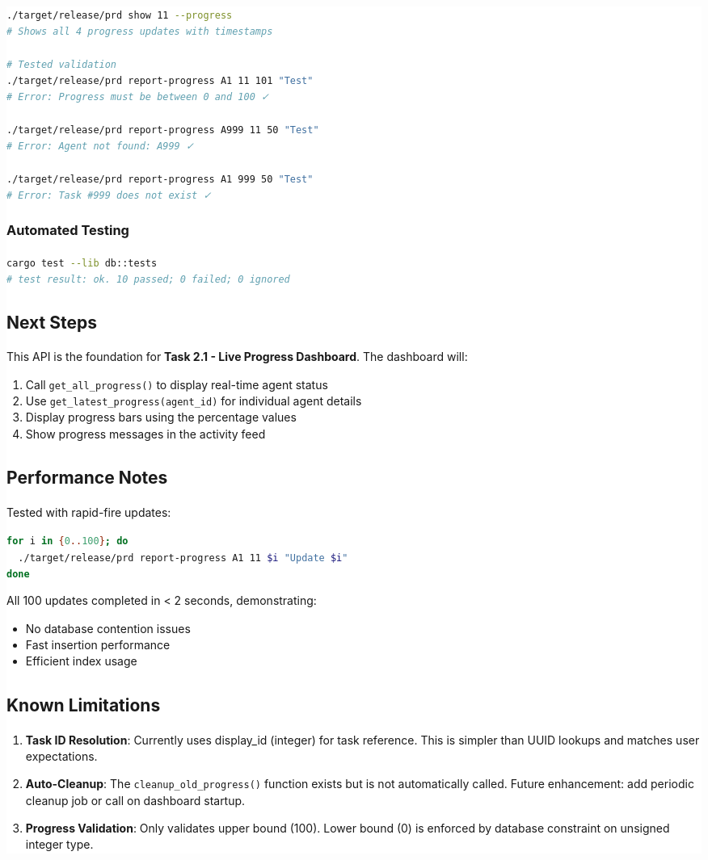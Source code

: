 ```bash
./target/release/prd show 11 --progress
# Shows all 4 progress updates with timestamps

# Tested validation
./target/release/prd report-progress A1 11 101 "Test"
# Error: Progress must be between 0 and 100 ✓

./target/release/prd report-progress A999 11 50 "Test"
# Error: Agent not found: A999 ✓

./target/release/prd report-progress A1 999 50 "Test"
# Error: Task #999 does not exist ✓
```

### Automated Testing
```bash
cargo test --lib db::tests
# test result: ok. 10 passed; 0 failed; 0 ignored
```

## Next Steps

This API is the foundation for **Task 2.1 - Live Progress Dashboard**. The dashboard will:
1. Call `get_all_progress()` to display real-time agent status
2. Use `get_latest_progress(agent_id)` for individual agent details
3. Display progress bars using the percentage values
4. Show progress messages in the activity feed

## Performance Notes

Tested with rapid-fire updates:
```bash
for i in {0..100}; do
  ./target/release/prd report-progress A1 11 $i "Update $i"
done
```

All 100 updates completed in < 2 seconds, demonstrating:
- No database contention issues
- Fast insertion performance
- Efficient index usage

## Known Limitations

1. **Task ID Resolution**: Currently uses display_id (integer) for task reference. This is simpler than UUID lookups and matches user expectations.

2. **Auto-Cleanup**: The `cleanup_old_progress()` function exists but is not automatically called. Future enhancement: add periodic cleanup job or call on dashboard startup.

3. **Progress Validation**: Only validates upper bound (100). Lower bound (0) is enforced by database constraint on unsigned integer type.

